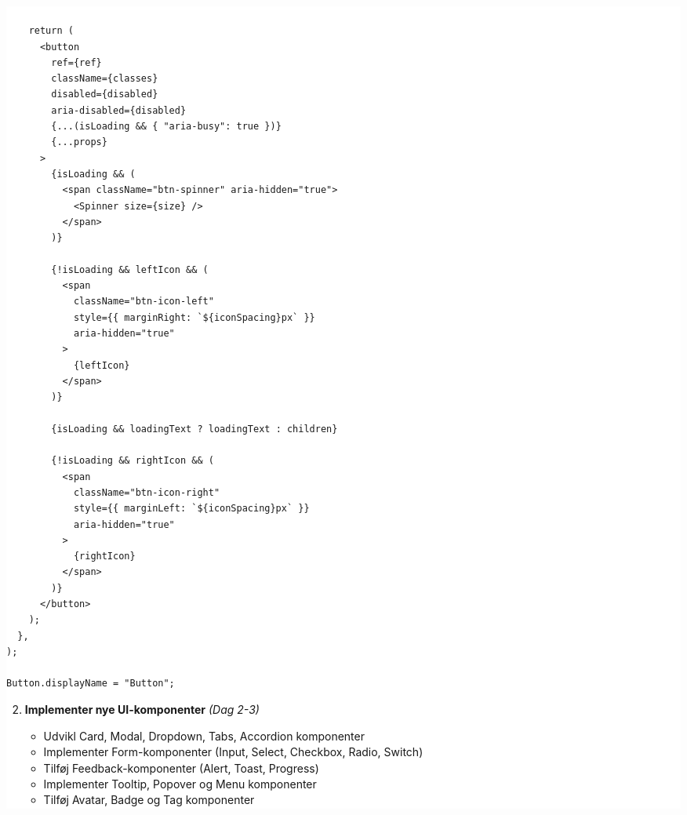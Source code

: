    ```tsx

       return (
         <button
           ref={ref}
           className={classes}
           disabled={disabled}
           aria-disabled={disabled}
           {...(isLoading && { "aria-busy": true })}
           {...props}
         >
           {isLoading && (
             <span className="btn-spinner" aria-hidden="true">
               <Spinner size={size} />
             </span>
           )}

           {!isLoading && leftIcon && (
             <span
               className="btn-icon-left"
               style={{ marginRight: `${iconSpacing}px` }}
               aria-hidden="true"
             >
               {leftIcon}
             </span>
           )}

           {isLoading && loadingText ? loadingText : children}

           {!isLoading && rightIcon && (
             <span
               className="btn-icon-right"
               style={{ marginLeft: `${iconSpacing}px` }}
               aria-hidden="true"
             >
               {rightIcon}
             </span>
           )}
         </button>
       );
     },
   );

   Button.displayName = "Button";
   ```

2. **Implementer nye UI-komponenter** _(Dag 2-3)_

   - Udvikl Card, Modal, Dropdown, Tabs, Accordion komponenter
   - Implementer Form-komponenter (Input, Select, Checkbox, Radio, Switch)
   - Tilføj Feedback-komponenter (Alert, Toast, Progress)
   - Implementer Tooltip, Popover og Menu komponenter
   - Tilføj Avatar, Badge og Tag komponenter
